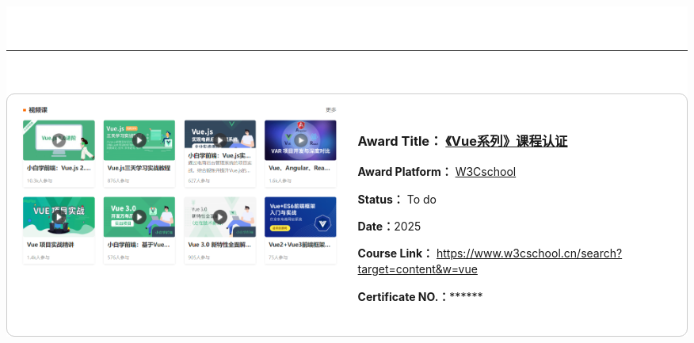 <br /><br />
<hr />
<br /><br />

<div style="border-radius: 10px; border: 1px solid #ccc; padding: 15px; display: flex; align-items: top;">
    <a target="_blank"  href='./images/36-《Vue系列》课程认证书（W3School）（待完成）.jpg'>
      <img src="./images/36-《Vue系列》课程认证书（W3School）（待完成）.jpg" alt="" style="width: 500px; height: auto; border-radius: 5px;" />
    </a>
    <div style='margin-left: 15px; padding: 10px;'>
        <h3>
          <b>Award Title：</b>
          <a target="_blank"  href="https://www.w3cschool.cn/search?target=content&w=vue">《Vue系列》课程认证</a>
        </h3>
        <p>
          <b>Award Platform：</b>
          <a target="_blank"  href='https://www.w3cschool.cn/'>W3Cschool</a>
        </p>
        <p>
          <b>Status：</b>
          To do
        </p>
        <p>
          <b>Date：</b>2025
        </p>
        <p>
          <b>Course Link：</b>
          <a target="_blank"  href='https://www.w3cschool.cn/search?target=content&w=vue'>https://www.w3cschool.cn/search?target=content&w=vue</a>
        </p>
        <p>
          <b>Certificate NO.：</b>******
        </p>
    </div>
</div>
